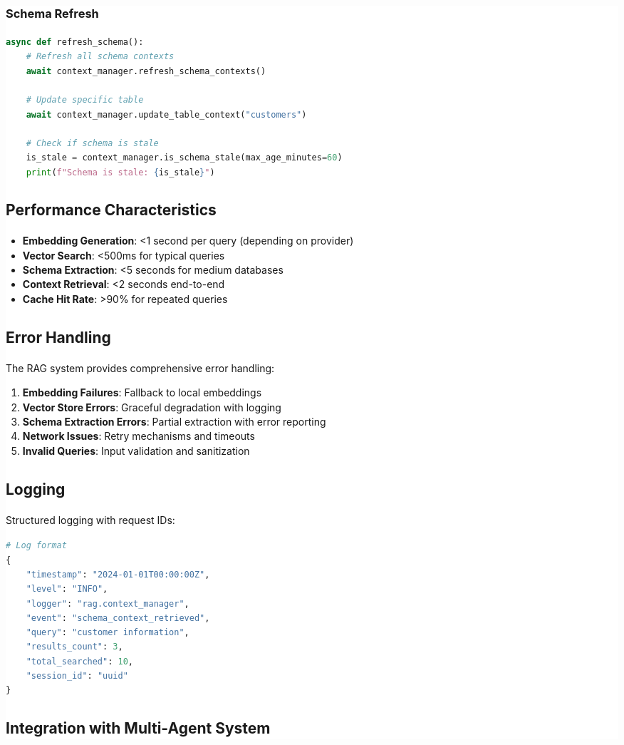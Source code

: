 ### Schema Refresh
```python
async def refresh_schema():
    # Refresh all schema contexts
    await context_manager.refresh_schema_contexts()
    
    # Update specific table
    await context_manager.update_table_context("customers")
    
    # Check if schema is stale
    is_stale = context_manager.is_schema_stale(max_age_minutes=60)
    print(f"Schema is stale: {is_stale}")
```

## Performance Characteristics

- **Embedding Generation**: <1 second per query (depending on provider)
- **Vector Search**: <500ms for typical queries
- **Schema Extraction**: <5 seconds for medium databases
- **Context Retrieval**: <2 seconds end-to-end
- **Cache Hit Rate**: >90% for repeated queries

## Error Handling

The RAG system provides comprehensive error handling:

1. **Embedding Failures**: Fallback to local embeddings
2. **Vector Store Errors**: Graceful degradation with logging
3. **Schema Extraction Errors**: Partial extraction with error reporting
4. **Network Issues**: Retry mechanisms and timeouts
5. **Invalid Queries**: Input validation and sanitization

## Logging

Structured logging with request IDs:

```python
# Log format
{
    "timestamp": "2024-01-01T00:00:00Z",
    "level": "INFO",
    "logger": "rag.context_manager",
    "event": "schema_context_retrieved",
    "query": "customer information",
    "results_count": 3,
    "total_searched": 10,
    "session_id": "uuid"
}
```

## Integration with Multi-Agent System
